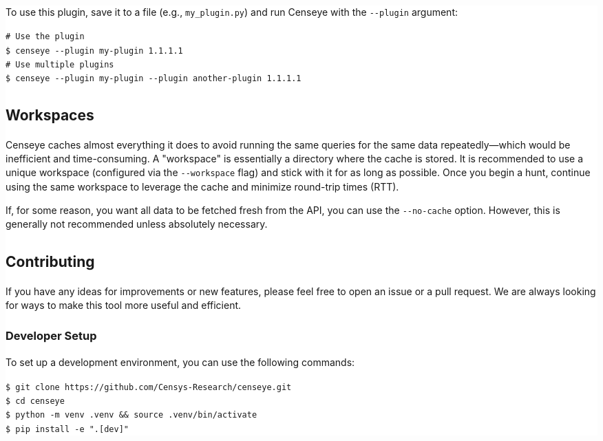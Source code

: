To use this plugin, save it to a file (e.g., `my_plugin.py`) and run Censeye with the `--plugin` argument:

```shell
# Use the plugin
$ censeye --plugin my-plugin 1.1.1.1
# Use multiple plugins
$ censeye --plugin my-plugin --plugin another-plugin 1.1.1.1
```

## Workspaces

Censeye caches almost everything it does to avoid running the same queries for the same data repeatedly—which would be inefficient and time-consuming. A "workspace" is essentially a directory where the cache is stored. It is recommended to use a unique workspace (configured via the `--workspace` flag) and stick with it for as long as possible. Once you begin a hunt, continue using the same workspace to leverage the cache and minimize round-trip times (RTT).

If, for some reason, you want all data to be fetched fresh from the API, you can use the `--no-cache` option. However, this is generally not recommended unless absolutely necessary.

## Contributing

If you have any ideas for improvements or new features, please feel free to open an issue or a pull request. We are always looking for ways to make this tool more useful and efficient.

### Developer Setup

To set up a development environment, you can use the following commands:

```shell
$ git clone https://github.com/Censys-Research/censeye.git
$ cd censeye
$ python -m venv .venv && source .venv/bin/activate
$ pip install -e ".[dev]"
```
